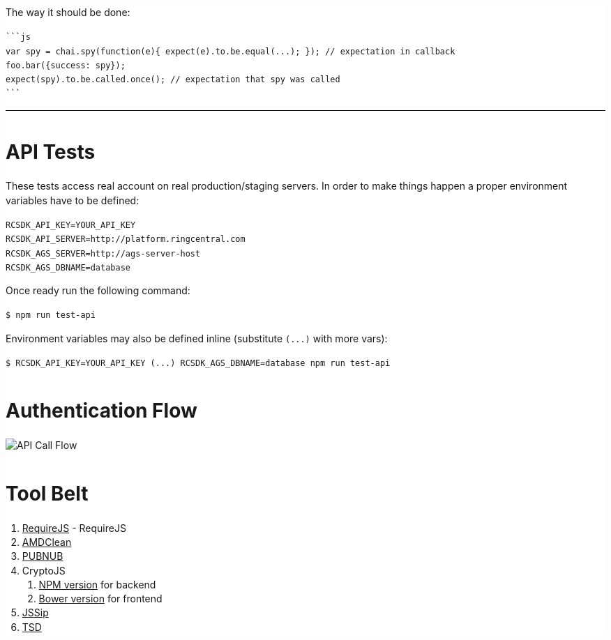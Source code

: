 The way it should be done:

    ```js
    var spy = chai.spy(function(e){ expect(e).to.be.equal(...); }); // expectation in callback
    foo.bar({success: spy});
    expect(spy).to.be.called.once(); // expectation that spy was called
    ```

***

# API Tests 

These tests access real account on real production/staging servers. In order to make things happen a proper environment
variables have to be defined:

```
RCSDK_API_KEY=YOUR_API_KEY
RCSDK_API_SERVER=http://platform.ringcentral.com
RCSDK_AGS_SERVER=http://ags-server-host
RCSDK_AGS_DBNAME=database
```

Once ready run the following command:

```
$ npm run test-api
```

Environment variables may also be defined inline (substitute `(...)` with more vars):

```
$ RCSDK_API_KEY=YOUR_API_KEY (...) RCSDK_AGS_DBNAME=database npm run test-api
```

# Authentication Flow

![API Call Flow](http://habrastorage.org/files/308/78c/4d9/30878c4d9ee94a9d96fdefcaee5779ae.png)

# Tool Belt

1. [RequireJS](https://github.com/jrburke/requirejs) - RequireJS
2. [AMDClean](https://github.com/gfranko/amdclean)
3. [PUBNUB](http://pubnub.com)
4. CryptoJS
    1. [NPM version](https://npmjs.org/package/crypto-js) for backend
    2. [Bower version](https://github.com/sytelus/cryptojs) for frontend
5. [JSSip](http://jssip.net)
6. [TSD](http://definitelytyped.org/tsd)